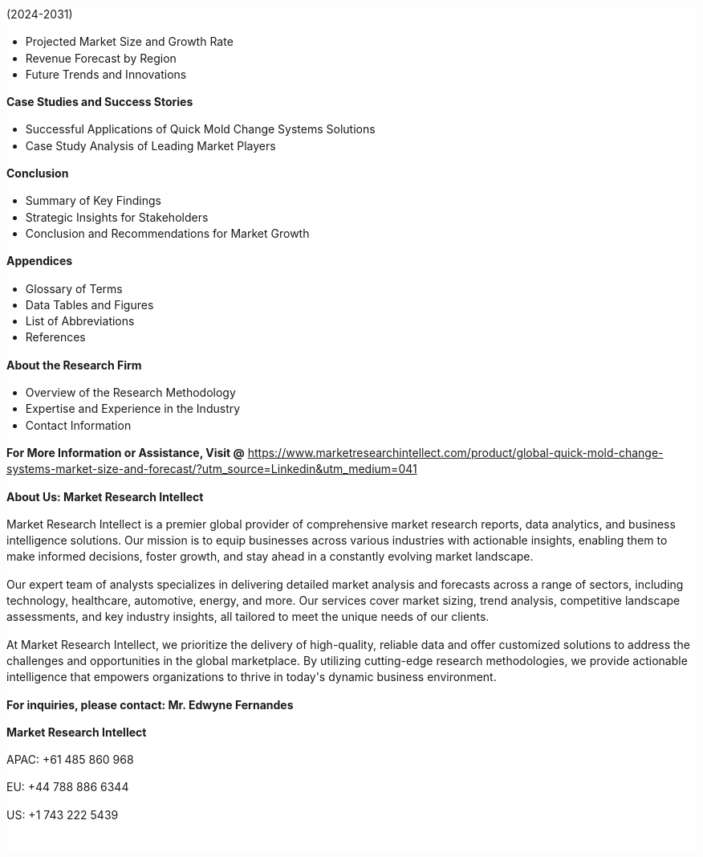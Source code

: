 (2024-2031)</strong></p><ul><li>Projected Market Size and Growth Rate</li><li>Revenue Forecast by Region</li><li>Future Trends and Innovations</li></ul><p><strong>Case Studies and Success Stories</strong></p><ul><li>Successful Applications of Quick Mold Change Systems Solutions</li><li>Case Study Analysis of Leading Market Players</li></ul><p><strong>Conclusion</strong></p><ul><li>Summary of Key Findings</li><li>Strategic Insights for Stakeholders</li><li>Conclusion and Recommendations for Market Growth</li></ul><p><strong>Appendices</strong></p><ul><li>Glossary of Terms</li><li>Data Tables and Figures</li><li>List of Abbreviations</li><li>References</li></ul><p><strong>About the Research Firm</strong></p><ul><li>Overview of the Research Methodology</li><li>Expertise and Experience in the Industry</li><li>Contact Information</li></ul></div><div class="article-main__content" data-test-id="publishing-text-block"><p><span class="font-[700]"><strong>For More Information or Assistance, Visit @</strong>&nbsp;<a href="https://www.marketresearchintellect.com/product/global-quick-mold-change-systems-market-size-and-forecast/?utm_source=Linkedin&utm_medium=041">https://www.marketresearchintellect.com/product/global-quick-mold-change-systems-market-size-and-forecast/?utm_source=Linkedin&utm_medium=041</a></span></p><p><strong>About Us: Market Research Intellect</strong></p><p>Market Research Intellect is a premier global provider of comprehensive market research reports, data analytics, and business intelligence solutions. Our mission is to equip businesses across various industries with actionable insights, enabling them to make informed decisions, foster growth, and stay ahead in a constantly evolving market landscape.</p><p>Our expert team of analysts specializes in delivering detailed market analysis and forecasts across a range of sectors, including technology, healthcare, automotive, energy, and more. Our services cover market sizing, trend analysis, competitive landscape assessments, and key industry insights, all tailored to meet the unique needs of our clients.</p><p>At Market Research Intellect, we prioritize the delivery of high-quality, reliable data and offer customized solutions to address the challenges and opportunities in the global marketplace. By utilizing cutting-edge research methodologies, we provide actionable intelligence that empowers organizations to thrive in today's dynamic business environment.</p><p><strong>For inquiries, please contact: Mr. Edwyne Fernandes</strong></p><p><strong>Market Research Intellect</strong></p><p>APAC: +61 485 860 968</p><p>EU: +44 788 886 6344</p><p>US: +1 743 222 5439</p></div><div class="article-main__content" data-test-id="publishing-text-block">&nbsp;</div>
